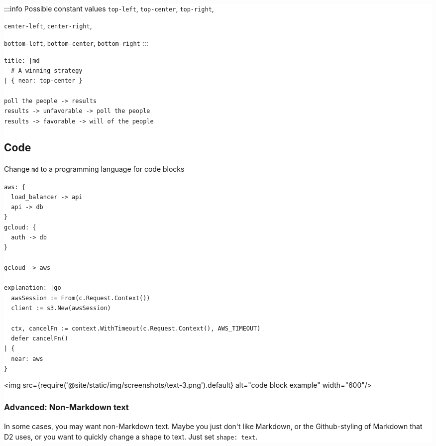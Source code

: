 :::info Possible constant values
`top-left`, `top-center`, `top-right`,

`center-left`, `center-right`,

`bottom-left`, `bottom-center`, `bottom-right`
:::

```d2
title: |md
  # A winning strategy
| { near: top-center }

poll the people -> results
results -> unfavorable -> poll the people
results -> favorable -> will of the people
```

<div className="embedSVG" dangerouslySetInnerHTML={{__html: require('@site/static/img/generated/near-constant.svg2')}}></div>

## Code

Change `md` to a programming language for code blocks

```d2
aws: {
  load_balancer -> api
  api -> db
}
gcloud: {
  auth -> db
}

gcloud -> aws

explanation: |go
  awsSession := From(c.Request.Context())
  client := s3.New(awsSession)

  ctx, cancelFn := context.WithTimeout(c.Request.Context(), AWS_TIMEOUT)
  defer cancelFn()
| {
  near: aws
}
```

<img src={require('@site/static/img/screenshots/text-3.png').default} alt="code block example" width="600"/>

### Advanced: Non-Markdown text

In some cases, you may want non-Markdown text. Maybe you just don't like Markdown, or the
Github-styling of Markdown that D2 uses, or you want to quickly change a shape to text.
Just set `shape: text`.
